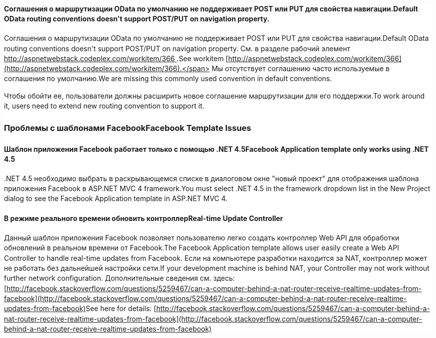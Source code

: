 #### <a name="default-odata-routing-conventions-doesnt-support-postput-on-navigation-property"></a><span data-ttu-id="0e763-284">Соглашения о маршрутизации OData по умолчанию не поддерживает POST или PUT для свойства навигации.</span><span class="sxs-lookup"><span data-stu-id="0e763-284">Default OData routing conventions doesn't support POST/PUT on navigation property.</span></span>

<span data-ttu-id="0e763-285">Соглашения о маршрутизации OData по умолчанию не поддерживает POST или PUT для свойства навигации.</span><span class="sxs-lookup"><span data-stu-id="0e763-285">Default OData routing conventions doesn't support POST/PUT on navigation property.</span></span> <span data-ttu-id="0e763-286">См. в разделе рабочий элемент [ http://aspnetwebstack.codeplex.com/workitem/366 ](http://aspnetwebstack.codeplex.com/workitem/366).</span><span class="sxs-lookup"><span data-stu-id="0e763-286">See workitem [http://aspnetwebstack.codeplex.com/workitem/366](http://aspnetwebstack.codeplex.com/workitem/366).</span></span> <span data-ttu-id="0e763-287">Мы отсутствует соглашению часто используемые в соглашения по умолчанию.</span><span class="sxs-lookup"><span data-stu-id="0e763-287">We are missing this commonly used convention in default conventions.</span></span>

<span data-ttu-id="0e763-288">Чтобы обойти ее, пользователи должны расширить новое соглашение маршрутизации для его поддержки.</span><span class="sxs-lookup"><span data-stu-id="0e763-288">To work around it, users need to extend new routing convention to support it.</span></span>

### <a name="facebook-template-issues"></a><span data-ttu-id="0e763-289">Проблемы с шаблонами Facebook</span><span class="sxs-lookup"><span data-stu-id="0e763-289">Facebook Template Issues</span></span>

#### <a name="facebook-application-template-only-works-using-net-45"></a><span data-ttu-id="0e763-290">Шаблон приложения Facebook работает только с помощью .NET 4.5</span><span class="sxs-lookup"><span data-stu-id="0e763-290">Facebook Application template only works using .NET 4.5</span></span>

<span data-ttu-id="0e763-291">.NET 4.5 необходимо выбрать в раскрывающемся списке в диалоговом окне "новый проект" для отображения шаблона приложения Facebook в ASP.NET MVC 4 framework.</span><span class="sxs-lookup"><span data-stu-id="0e763-291">You must select .NET 4.5 in the framework dropdown list in the New Project dialog to see the Facebook Application template in ASP.NET MVC 4.</span></span>

#### <a name="real-time-update-controller"></a><span data-ttu-id="0e763-292">В режиме реального времени обновить контроллер</span><span class="sxs-lookup"><span data-stu-id="0e763-292">Real-time Update Controller</span></span>

<span data-ttu-id="0e763-293">Данный шаблон приложения Facebook позволяет пользователю легко создать контроллер Web API для обработки обновлений в реальном времени от Facebook.</span><span class="sxs-lookup"><span data-stu-id="0e763-293">The Facebook Application template allows user easily create a Web API Controller to handle real-time updates from Facebook.</span></span> <span data-ttu-id="0e763-294">Если на компьютере разработки находится за NAT, контроллер может не работать без дальнейшей настройки сети.</span><span class="sxs-lookup"><span data-stu-id="0e763-294">If your development machine is behind NAT, your Controller may not work without further network configuration.</span></span> <span data-ttu-id="0e763-295">Дополнительные сведения см. здесь: [http://facebook.stackoverflow.com/questions/5259467/can-a-computer-behind-a-nat-router-receive-realtime-updates-from-facebook](http://facebook.stackoverflow.com/questions/5259467/can-a-computer-behind-a-nat-router-receive-realtime-updates-from-facebook)</span><span class="sxs-lookup"><span data-stu-id="0e763-295">See here for details: [http://facebook.stackoverflow.com/questions/5259467/can-a-computer-behind-a-nat-router-receive-realtime-updates-from-facebook](http://facebook.stackoverflow.com/questions/5259467/can-a-computer-behind-a-nat-router-receive-realtime-updates-from-facebook)</span></span>
